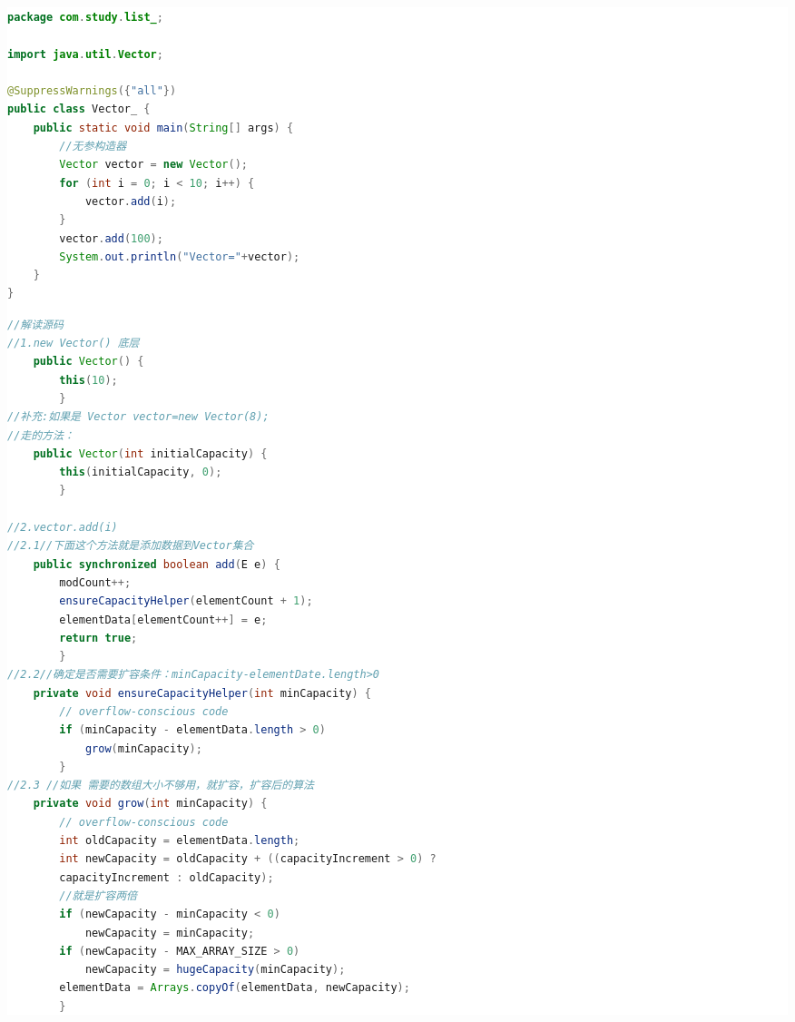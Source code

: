 ```java
package com.study.list_;

import java.util.Vector;

@SuppressWarnings({"all"})
public class Vector_ {
    public static void main(String[] args) {
        //无参构造器
        Vector vector = new Vector();
        for (int i = 0; i < 10; i++) {
            vector.add(i);     
        }
        vector.add(100);
        System.out.println("Vector="+vector);
    }
}

```

```java
//解读源码
//1.new Vector() 底层
    public Vector() {
        this(10);
        }
//补充:如果是 Vector vector=new Vector(8);
//走的方法：
    public Vector(int initialCapacity) {
        this(initialCapacity, 0);
        }

//2.vector.add(i)
//2.1//下面这个方法就是添加数据到Vector集合
    public synchronized boolean add(E e) {
        modCount++;
        ensureCapacityHelper(elementCount + 1);
        elementData[elementCount++] = e;
        return true;
        }
//2.2//确定是否需要扩容条件：minCapacity-elementDate.length>0
    private void ensureCapacityHelper(int minCapacity) {
        // overflow-conscious code
        if (minCapacity - elementData.length > 0)
        	grow(minCapacity);
        }
//2.3 //如果 需要的数组大小不够用，就扩容，扩容后的算法
    private void grow(int minCapacity) {
        // overflow-conscious code
        int oldCapacity = elementData.length;
        int newCapacity = oldCapacity + ((capacityIncrement > 0) ?
        capacityIncrement : oldCapacity);
        //就是扩容两倍
        if (newCapacity - minCapacity < 0)
        	newCapacity = minCapacity;
        if (newCapacity - MAX_ARRAY_SIZE > 0)
        	newCapacity = hugeCapacity(minCapacity);
        elementData = Arrays.copyOf(elementData, newCapacity);
        }
```
